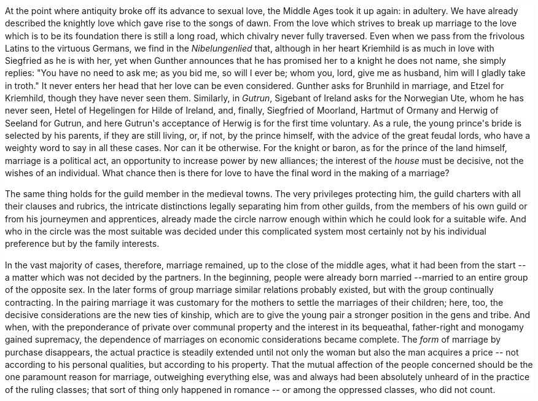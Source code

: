 At the point where antiquity broke off its advance to sexual love, the
Middle Ages took it up again: in adultery. We have already described the
knightly love which gave rise to the songs of dawn. From the love which
strives to break up marriage to the love which is to be its foundation
there is still a long road, which chivalry never fully traversed. Even
when we pass from the frivolous Latins to the virtuous Germans, we find
in the *Nibelungenlied* that, although in her heart Kriemhild is as much
in love with Siegfried as he is with her, yet when Gunther announces
that he has promised her to a knight he does not name, she simply
replies: "You have no need to ask me; as you bid me, so will I ever be;
whom you, lord, give me as husband, him will I gladly take in troth." It
never enters her head that her love can be even considered. Gunther asks
for Brunhild in marriage, and Etzel for Kriemhild, though they have
never seen them. Similarly, in *Gutrun*, Sigebant of Ireland asks for
the Norwegian Ute, whom he has never seen, Hetel of Hegelingen for Hilde
of Ireland, and, finally, Siegfried of Moorland, Hartmut of Ormany and
Herwig of Seeland for Gutrun, and here Gutrun's acceptance of Herwig is
for the first time voluntary. As a rule, the young prince's bride is
selected by his parents, if they are still living, or, if not, by the
prince himself, with the advice of the great feudal lords, who have a
weighty word to say in all these cases. Nor can it be otherwise. For the
knight or baron, as for the prince of the land himself, marriage is a
political act, an opportunity to increase power by new alliances; the
interest of the *house* must be decisive, not the wishes of an
individual. What chance then is there for love to have the final word in
the making of a marriage?

The same thing holds for the guild member in the medieval towns. The
very privileges protecting him, the guild charters with all their
clauses and rubrics, the intricate distinctions legally separating him
from other guilds, from the members of his own guild or from his
journeymen and apprentices, already made the circle narrow enough within
which he could look for a suitable wife. And who in the circle was the
most suitable was decided under this complicated system most certainly
not by his individual preference but by the family interests.

In the vast majority of cases, therefore, marriage remained, up to the
close of the middle ages, what it had been from the start -- a matter
which was not decided by the partners. In the beginning, people were
already born married --married to an entire group of the opposite sex.
In the later forms of group marriage similar relations probably existed,
but with the group continually contracting. In the pairing marriage it
was customary for the mothers to settle the marriages of their children;
here, too, the decisive considerations are the new ties of kinship,
which are to give the young pair a stronger position in the gens and
tribe. And when, with the preponderance of private over communal
property and the interest in its bequeathal, father-right and monogamy
gained supremacy, the dependence of marriages on economic considerations
became complete. The *form* of marriage by purchase disappears, the
actual practice is steadily extended until not only the woman but also
the man acquires a price -- not according to his personal qualities, but
according to his property. That the mutual affection of the people
concerned should be the one paramount reason for marriage, outweighing
everything else, was and always had been absolutely unheard of in the
practice of the ruling classes; that sort of thing only happened in
romance -- or among the oppressed classes, who did not count.
